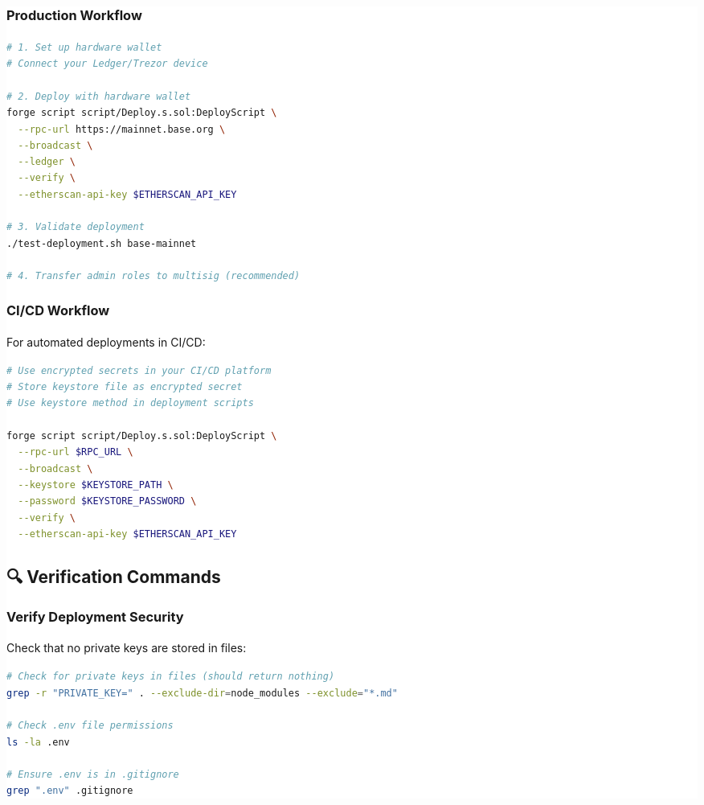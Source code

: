 ### Production Workflow

```bash
# 1. Set up hardware wallet
# Connect your Ledger/Trezor device

# 2. Deploy with hardware wallet
forge script script/Deploy.s.sol:DeployScript \
  --rpc-url https://mainnet.base.org \
  --broadcast \
  --ledger \
  --verify \
  --etherscan-api-key $ETHERSCAN_API_KEY

# 3. Validate deployment
./test-deployment.sh base-mainnet

# 4. Transfer admin roles to multisig (recommended)
```

### CI/CD Workflow

For automated deployments in CI/CD:

```bash
# Use encrypted secrets in your CI/CD platform
# Store keystore file as encrypted secret
# Use keystore method in deployment scripts

forge script script/Deploy.s.sol:DeployScript \
  --rpc-url $RPC_URL \
  --broadcast \
  --keystore $KEYSTORE_PATH \
  --password $KEYSTORE_PASSWORD \
  --verify \
  --etherscan-api-key $ETHERSCAN_API_KEY
```

## 🔍 Verification Commands

### Verify Deployment Security

Check that no private keys are stored in files:

```bash
# Check for private keys in files (should return nothing)
grep -r "PRIVATE_KEY=" . --exclude-dir=node_modules --exclude="*.md"

# Check .env file permissions
ls -la .env

# Ensure .env is in .gitignore
grep ".env" .gitignore
```
